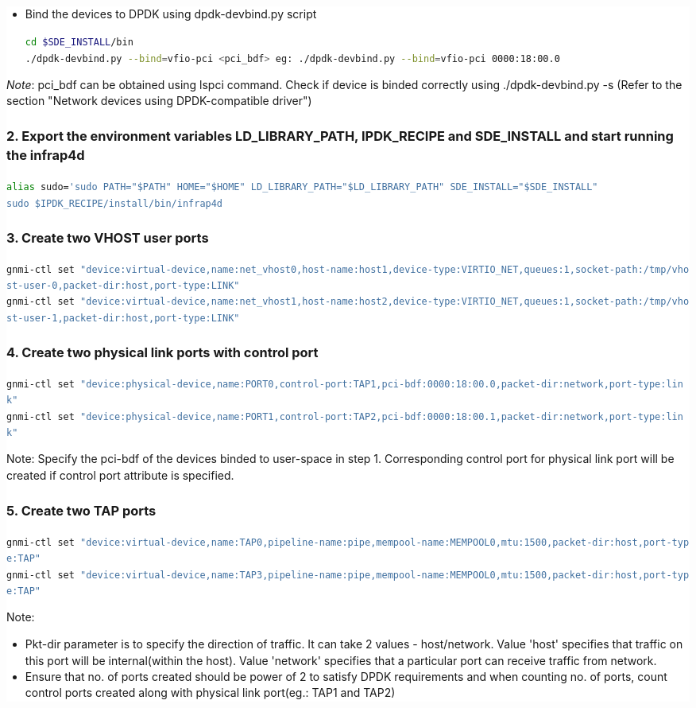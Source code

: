 - Bind the devices to DPDK using dpdk-devbind.py script

  ```bash
  cd $SDE_INSTALL/bin
  ./dpdk-devbind.py --bind=vfio-pci <pci_bdf> eg: ./dpdk-devbind.py --bind=vfio-pci 0000:18:00.0
  ```

 *Note*: pci_bdf can be obtained using lspci command. Check if device is binded correctly using ./dpdk-devbind.py -s (Refer to the section "Network devices using DPDK-compatible driver")

### 2. Export the environment variables LD_LIBRARY_PATH, IPDK_RECIPE and SDE_INSTALL and start running the infrap4d

```bash
alias sudo='sudo PATH="$PATH" HOME="$HOME" LD_LIBRARY_PATH="$LD_LIBRARY_PATH" SDE_INSTALL="$SDE_INSTALL"
sudo $IPDK_RECIPE/install/bin/infrap4d
```

### 3. Create two VHOST user ports

```bash
gnmi-ctl set "device:virtual-device,name:net_vhost0,host-name:host1,device-type:VIRTIO_NET,queues:1,socket-path:/tmp/vhost-user-0,packet-dir:host,port-type:LINK"
gnmi-ctl set "device:virtual-device,name:net_vhost1,host-name:host2,device-type:VIRTIO_NET,queues:1,socket-path:/tmp/vhost-user-1,packet-dir:host,port-type:LINK"
```

### 4. Create two physical link ports with control port

```bash
gnmi-ctl set "device:physical-device,name:PORT0,control-port:TAP1,pci-bdf:0000:18:00.0,packet-dir:network,port-type:link"
gnmi-ctl set "device:physical-device,name:PORT1,control-port:TAP2,pci-bdf:0000:18:00.1,packet-dir:network,port-type:link"
```

Note: Specify the pci-bdf of the devices binded to user-space in step 1. Corresponding control port for physical link port will be created if control port attribute is specified.

### 5. Create two TAP ports

```bash
gnmi-ctl set "device:virtual-device,name:TAP0,pipeline-name:pipe,mempool-name:MEMPOOL0,mtu:1500,packet-dir:host,port-type:TAP"
gnmi-ctl set "device:virtual-device,name:TAP3,pipeline-name:pipe,mempool-name:MEMPOOL0,mtu:1500,packet-dir:host,port-type:TAP"
```

Note:

- Pkt-dir parameter is to specify the direction of traffic. It can take 2 values - host/network. Value 'host' specifies that traffic on this port will be internal(within the host). Value 'network' specifies that a particular port can receive traffic from network.
- Ensure that no. of ports created should be power of 2 to satisfy DPDK requirements and when counting no. of ports, count control ports created along with physical link port(eg.: TAP1 and TAP2)
